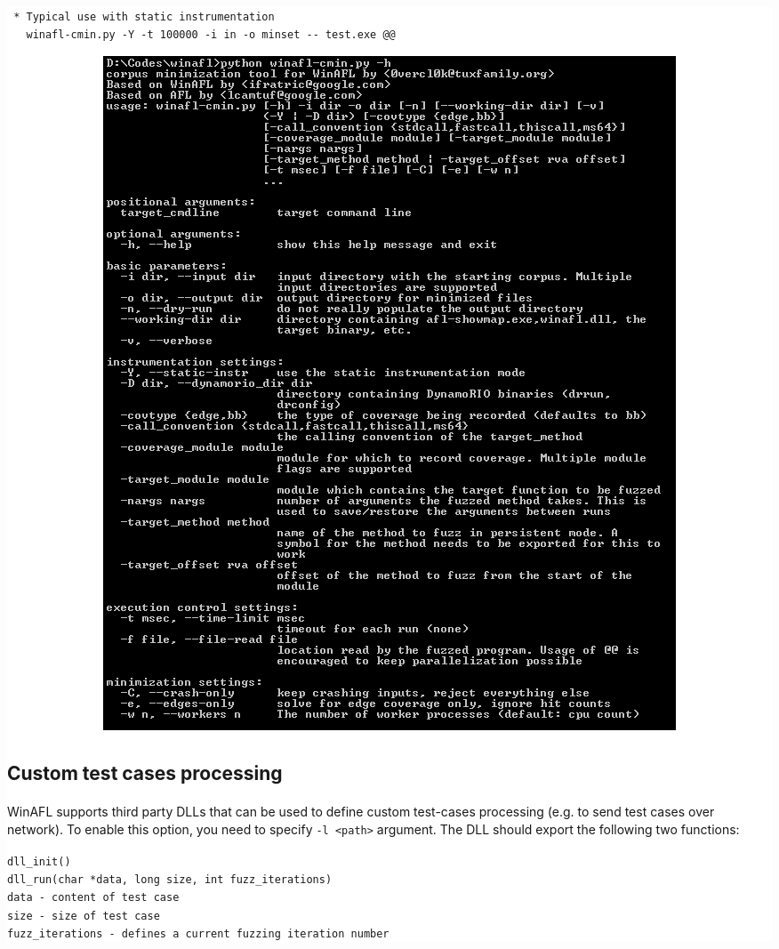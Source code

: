 ```
 * Typical use with static instrumentation
   winafl-cmin.py -Y -t 100000 -i in -o minset -- test.exe @@
```

<p align="center">
<img alt="winafl-cmin.py" src="screenshots/winafl-cmin.py.png"/>
</p>

## Custom test cases processing

WinAFL supports third party DLLs that can be used to define custom test-cases processing (e.g. to send test cases over network). To enable this option, you need to specify ```-l <path>``` argument.
The DLL should export the following two functions:
```
dll_init()
dll_run(char *data, long size, int fuzz_iterations)
data - content of test case
size - size of test case
fuzz_iterations - defines a current fuzzing iteration number
```
